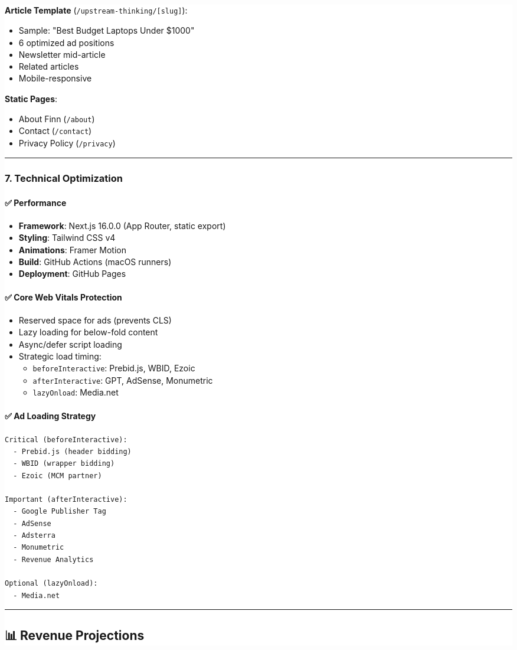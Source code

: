 **Article Template** (`/upstream-thinking/[slug]`):
- Sample: "Best Budget Laptops Under $1000"
- 6 optimized ad positions
- Newsletter mid-article
- Related articles
- Mobile-responsive

**Static Pages**:
- About Finn (`/about`)
- Contact (`/contact`)
- Privacy Policy (`/privacy`)

---

### 7. **Technical Optimization**

#### ✅ Performance
- **Framework**: Next.js 16.0.0 (App Router, static export)
- **Styling**: Tailwind CSS v4
- **Animations**: Framer Motion
- **Build**: GitHub Actions (macOS runners)
- **Deployment**: GitHub Pages

#### ✅ Core Web Vitals Protection
- Reserved space for ads (prevents CLS)
- Lazy loading for below-fold content
- Async/defer script loading
- Strategic load timing:
  - `beforeInteractive`: Prebid.js, WBID, Ezoic
  - `afterInteractive`: GPT, AdSense, Monumetric
  - `lazyOnload`: Media.net

#### ✅ Ad Loading Strategy
```
Critical (beforeInteractive):
  - Prebid.js (header bidding)
  - WBID (wrapper bidding)
  - Ezoic (MCM partner)

Important (afterInteractive):
  - Google Publisher Tag
  - AdSense
  - Adsterra
  - Monumetric
  - Revenue Analytics

Optional (lazyOnload):
  - Media.net
```

---

## 📊 Revenue Projections
